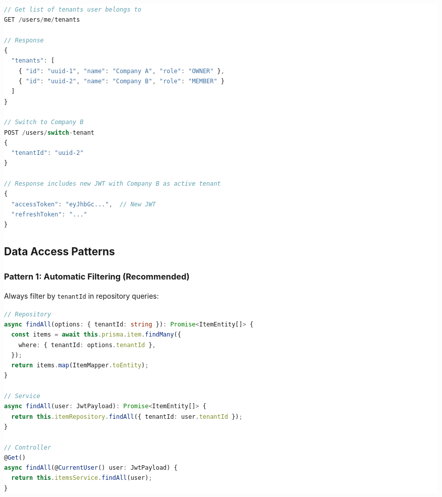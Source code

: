 ```typescript
// Get list of tenants user belongs to
GET /users/me/tenants

// Response
{
  "tenants": [
    { "id": "uuid-1", "name": "Company A", "role": "OWNER" },
    { "id": "uuid-2", "name": "Company B", "role": "MEMBER" }
  ]
}

// Switch to Company B
POST /users/switch-tenant
{
  "tenantId": "uuid-2"
}

// Response includes new JWT with Company B as active tenant
{
  "accessToken": "eyJhbGc...",  // New JWT
  "refreshToken": "..."
}
```

## Data Access Patterns

### Pattern 1: Automatic Filtering (Recommended)

Always filter by `tenantId` in repository queries:

```typescript
// Repository
async findAll(options: { tenantId: string }): Promise<ItemEntity[]> {
  const items = await this.prisma.item.findMany({
    where: { tenantId: options.tenantId },
  });
  return items.map(ItemMapper.toEntity);
}

// Service
async findAll(user: JwtPayload): Promise<ItemEntity[]> {
  return this.itemRepository.findAll({ tenantId: user.tenantId });
}

// Controller
@Get()
async findAll(@CurrentUser() user: JwtPayload) {
  return this.itemsService.findAll(user);
}
```
